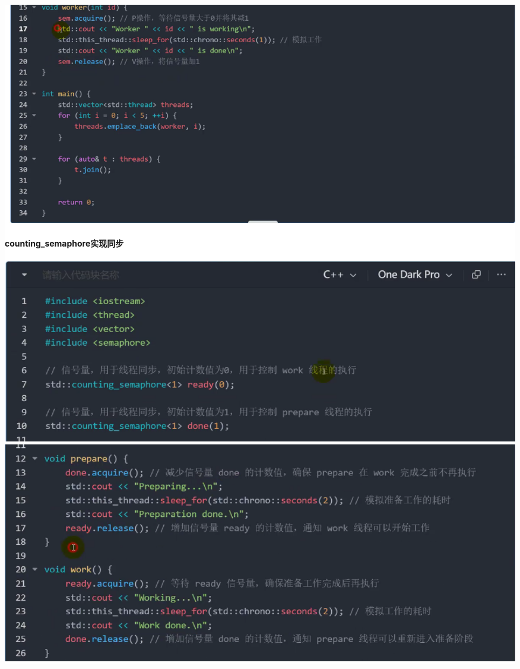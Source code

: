 ![alt text](image-131.png)

#### counting_semaphore实现同步
![alt text](image-132.png)
![alt text](image-133.png)